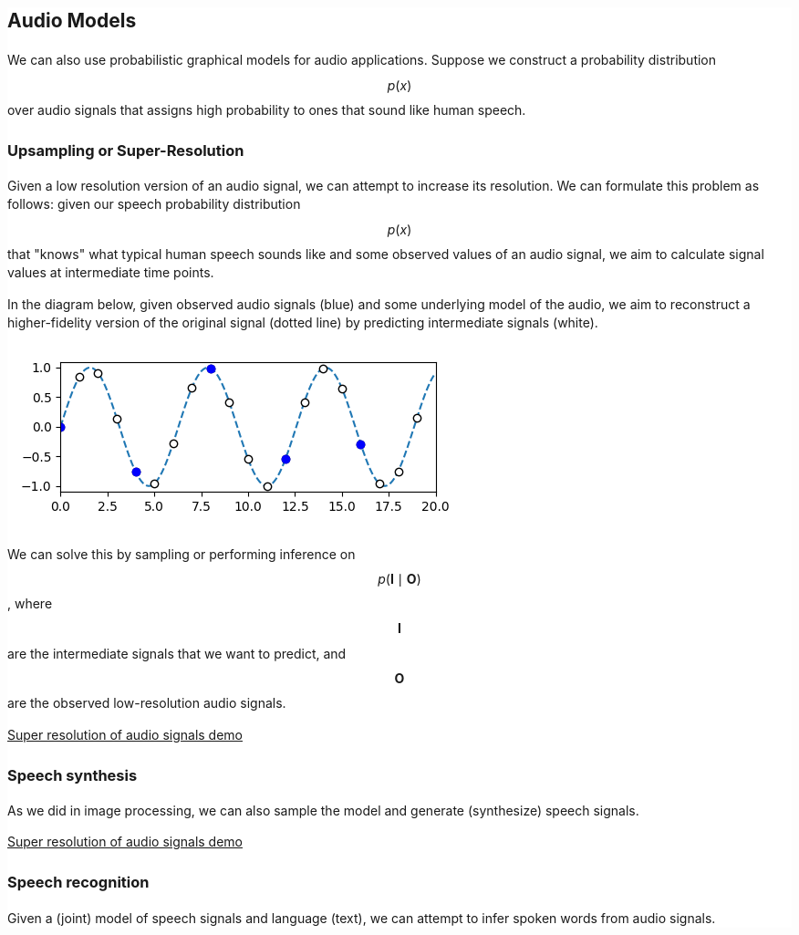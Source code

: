 ## Audio Models

We can also use probabilistic graphical models for audio applications. Suppose we construct a probability distribution $$p(x)$$ over audio signals that assigns high probability to ones that sound like human speech.

<a id="audio-superresolution"></a>
### Upsampling or Super-Resolution

Given a low resolution version of an audio signal, we can attempt to increase its resolution. We can formulate this problem as follows: given our speech probability distribution $$p(x)$$ that "knows" what typical human speech sounds like and some observed values of an audio signal, we aim to calculate signal values at intermediate time points.

In the diagram below, given observed audio signals (blue) and some underlying model of the audio, we aim to reconstruct a higher-fidelity version of the original signal (dotted line) by predicting intermediate signals (white).

![Audio Super-Resolution](audioSuperresolution.png)

We can solve this by sampling or performing inference on $$p(\textbf{I} \mid \textbf{O})$$, where $$\textbf{I}$$ are the intermediate signals that we want to predict, and $$\textbf{O}$$ are the observed low-resolution audio signals.

[Super resolution of audio signals demo](https://kuleshov.github.io/audio-super-res/)

<a id="speech-synthesis"></a>
### Speech synthesis

As we did in image processing, we can also sample the model and generate (synthesize) speech signals.

[Super resolution of audio signals demo](https://deepmind.com/blog/wavenet-generative-model-raw-audio/)

<a id="speech-recognition"></a>
### Speech recognition
Given a (joint) model of speech signals and language (text), we can attempt to infer spoken words from audio signals.